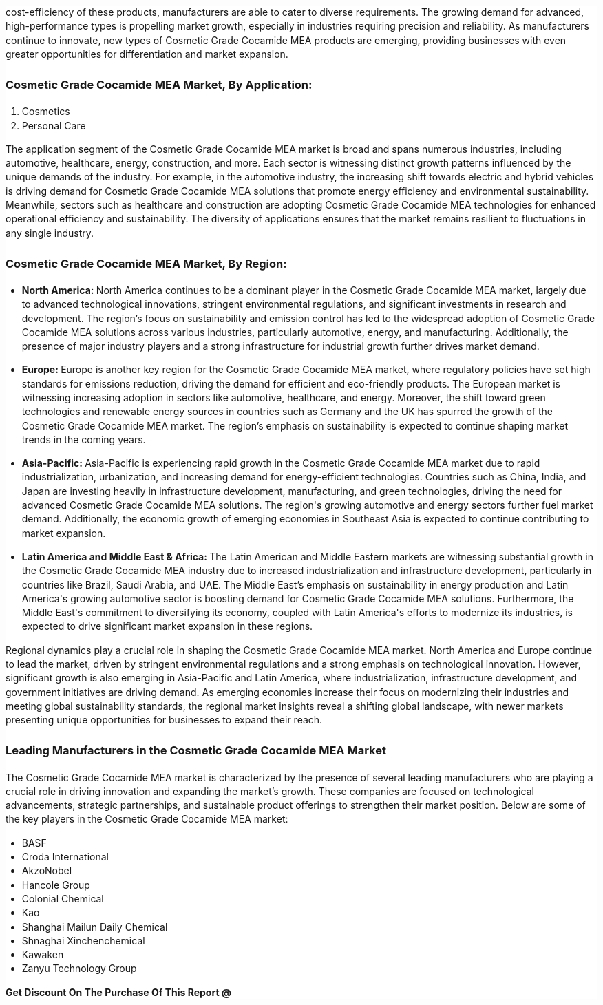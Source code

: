 cost-efficiency of these products, manufacturers are able to cater to diverse requirements. The growing demand for advanced, high-performance types is propelling market growth, especially in industries requiring precision and reliability. As manufacturers continue to innovate, new types of Cosmetic Grade Cocamide MEA products are emerging, providing businesses with even greater opportunities for differentiation and market expansion.</p><h3>Cosmetic Grade Cocamide MEA Market,&nbsp;By Application:</h3><ol><li>Cosmetics<li> Personal Care</li></ol><p>The application segment of the Cosmetic Grade Cocamide MEA market is broad and spans numerous industries, including automotive, healthcare, energy, construction, and more. Each sector is witnessing distinct growth patterns influenced by the unique demands of the industry. For example, in the automotive industry, the increasing shift towards electric and hybrid vehicles is driving demand for Cosmetic Grade Cocamide MEA solutions that promote energy efficiency and environmental sustainability. Meanwhile, sectors such as healthcare and construction are adopting Cosmetic Grade Cocamide MEA technologies for enhanced operational efficiency and sustainability. The diversity of applications ensures that the market remains resilient to fluctuations in any single industry.</p><h3>Cosmetic Grade Cocamide MEA Market, By Region:</h3><ul><li><p><strong>North America:&nbsp;</strong>North America continues to be a dominant player in the Cosmetic Grade Cocamide MEA market, largely due to advanced technological innovations, stringent environmental regulations, and significant investments in research and development. The region&rsquo;s focus on sustainability and emission control has led to the widespread adoption of Cosmetic Grade Cocamide MEA solutions across various industries, particularly automotive, energy, and manufacturing. Additionally, the presence of major industry players and a strong infrastructure for industrial growth further drives market demand.</p></li><li><p><strong><strong>Europe:&nbsp;</strong></strong>Europe is another key region for the Cosmetic Grade Cocamide MEA market, where regulatory policies have set high standards for emissions reduction, driving the demand for efficient and eco-friendly products. The European market is witnessing increasing adoption in sectors like automotive, healthcare, and energy. Moreover, the shift toward green technologies and renewable energy sources in countries such as Germany and the UK has spurred the growth of the Cosmetic Grade Cocamide MEA market. The region&rsquo;s emphasis on sustainability is expected to continue shaping market trends in the coming years.</p></li><li><p><strong><strong>Asia-Pacific:&nbsp;</strong></strong>Asia-Pacific is experiencing rapid growth in the Cosmetic Grade Cocamide MEA market due to rapid industrialization, urbanization, and increasing demand for energy-efficient technologies. Countries such as China, India, and Japan are investing heavily in infrastructure development, manufacturing, and green technologies, driving the need for advanced Cosmetic Grade Cocamide MEA solutions. The region's growing automotive and energy sectors further fuel market demand. Additionally, the economic growth of emerging economies in Southeast Asia is expected to continue contributing to market expansion.</p></li><li><p><strong><strong>Latin America and Middle East &amp; Africa:&nbsp;</strong></strong>The Latin American and Middle Eastern markets are witnessing substantial growth in the Cosmetic Grade Cocamide MEA industry due to increased industrialization and infrastructure development, particularly in countries like Brazil, Saudi Arabia, and UAE. The Middle East&rsquo;s emphasis on sustainability in energy production and Latin America's growing automotive sector is boosting demand for Cosmetic Grade Cocamide MEA solutions. Furthermore, the Middle East's commitment to diversifying its economy, coupled with Latin America's efforts to modernize its industries, is expected to drive significant market expansion in these regions.</p></li></ul><p>Regional dynamics play a crucial role in shaping the Cosmetic Grade Cocamide MEA market. North America and Europe continue to lead the market, driven by stringent environmental regulations and a strong emphasis on technological innovation. However, significant growth is also emerging in Asia-Pacific and Latin America, where industrialization, infrastructure development, and government initiatives are driving demand. As emerging economies increase their focus on modernizing their industries and meeting global sustainability standards, the regional market insights reveal a shifting global landscape, with newer markets presenting unique opportunities for businesses to expand their reach.</p><h3><strong>Leading Manufacturers in the Cosmetic Grade Cocamide MEA Market</strong></h3><p>The Cosmetic Grade Cocamide MEA market is characterized by the presence of several leading manufacturers who are playing a crucial role in driving innovation and expanding the market&rsquo;s growth. These companies are focused on technological advancements, strategic partnerships, and sustainable product offerings to strengthen their market position. Below are some of the key players in the Cosmetic Grade Cocamide MEA market:</p></div><div class="article-main__content" data-test-id="publishing-text-block"><ul><li><span class="">BASF<li> Croda International<li> AkzoNobel<li> Hancole Group<li> Colonial Chemical<li> Kao<li> Shanghai Mailun Daily Chemical<li> Shnaghai Xinchenchemical<li> Kawaken<li> Zanyu Technology Group</span></li></ul></div><div class="article-main__content" data-test-id="publishing-text-block"><p><span class="font-[700]"><strong>Get Discount On The Purchase Of This Report @</strong>